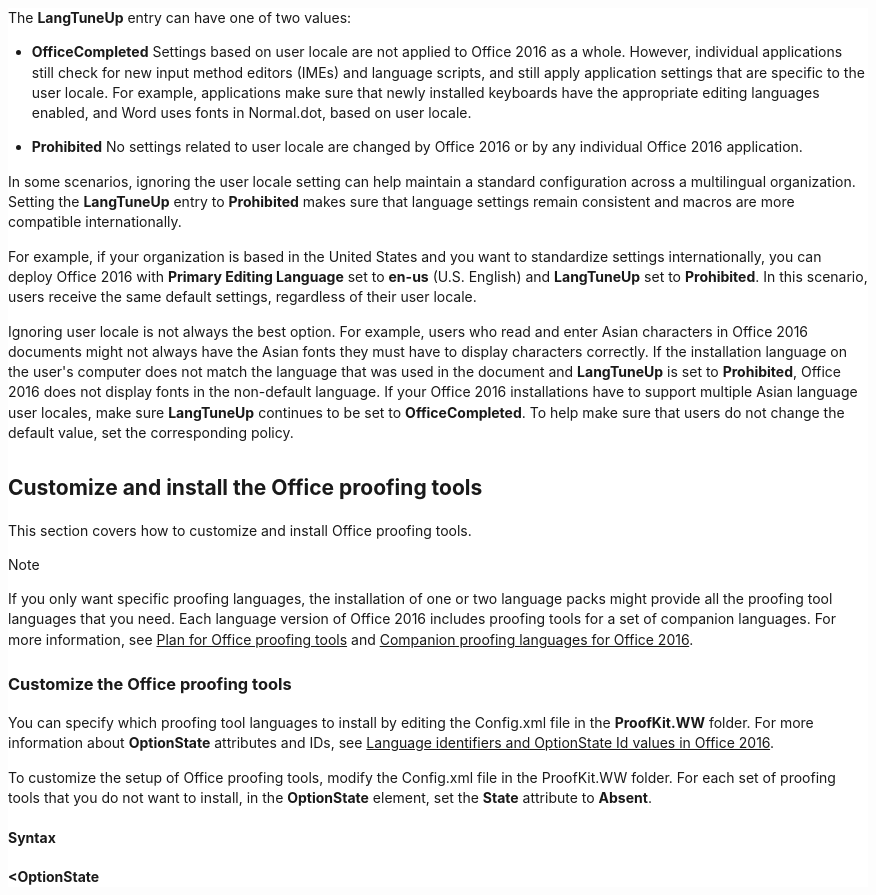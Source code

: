 The **LangTuneUp** entry can have one of two values: 
  
- **OfficeCompleted** Settings based on user locale are not applied to Office 2016 as a whole. However, individual applications still check for new input method editors (IMEs) and language scripts, and still apply application settings that are specific to the user locale. For example, applications make sure that newly installed keyboards have the appropriate editing languages enabled, and Word uses fonts in Normal.dot, based on user locale. 
    
- **Prohibited** No settings related to user locale are changed by Office 2016 or by any individual Office 2016 application. 
    
In some scenarios, ignoring the user locale setting can help maintain a standard configuration across a multilingual organization. Setting the **LangTuneUp** entry to **Prohibited** makes sure that language settings remain consistent and macros are more compatible internationally. 
  
For example, if your organization is based in the United States and you want to standardize settings internationally, you can deploy Office 2016 with **Primary Editing Language** set to **en-us** (U.S. English) and **LangTuneUp** set to **Prohibited**. In this scenario, users receive the same default settings, regardless of their user locale. 
  
Ignoring user locale is not always the best option. For example, users who read and enter Asian characters in Office 2016 documents might not always have the Asian fonts they must have to display characters correctly. If the installation language on the user's computer does not match the language that was used in the document and **LangTuneUp** is set to **Prohibited**, Office 2016 does not display fonts in the non-default language. If your Office 2016 installations have to support multiple Asian language user locales, make sure **LangTuneUp** continues to be set to **OfficeCompleted**. To help make sure that users do not change the default value, set the corresponding policy. 
  
<a name="BKMK_CustomizeProofingTools"> </a>
## Customize and install the Office proofing tools

This section covers how to customize and install Office proofing tools. 
  
> [!NOTE]
> If you only want specific proofing languages, the installation of one or two language packs might provide all the proofing tool languages that you need. Each language version of Office 2016 includes proofing tools for a set of companion languages. For more information, see [Plan for Office proofing tools](plan-for-multilanguage-deployment-of-office-2016.md#BKMK_PlanProofingTools) and [Companion proofing languages for Office 2016](companion-proofing-languages-for-office-2016.md). 
  
### Customize the Office proofing tools

You can specify which proofing tool languages to install by editing the Config.xml file in the **ProofKit.WW** folder. For more information about **OptionState** attributes and IDs, see [Language identifiers and OptionState Id values in Office 2016](language-identifiers-and-optionstate-id-values-in-office-2016.md).
  
To customize the setup of Office proofing tools, modify the Config.xml file in the ProofKit.WW folder. For each set of proofing tools that you do not want to install, in the **OptionState** element, set the **State** attribute to **Absent**.
  
#### Syntax

 **\<OptionState**
  
